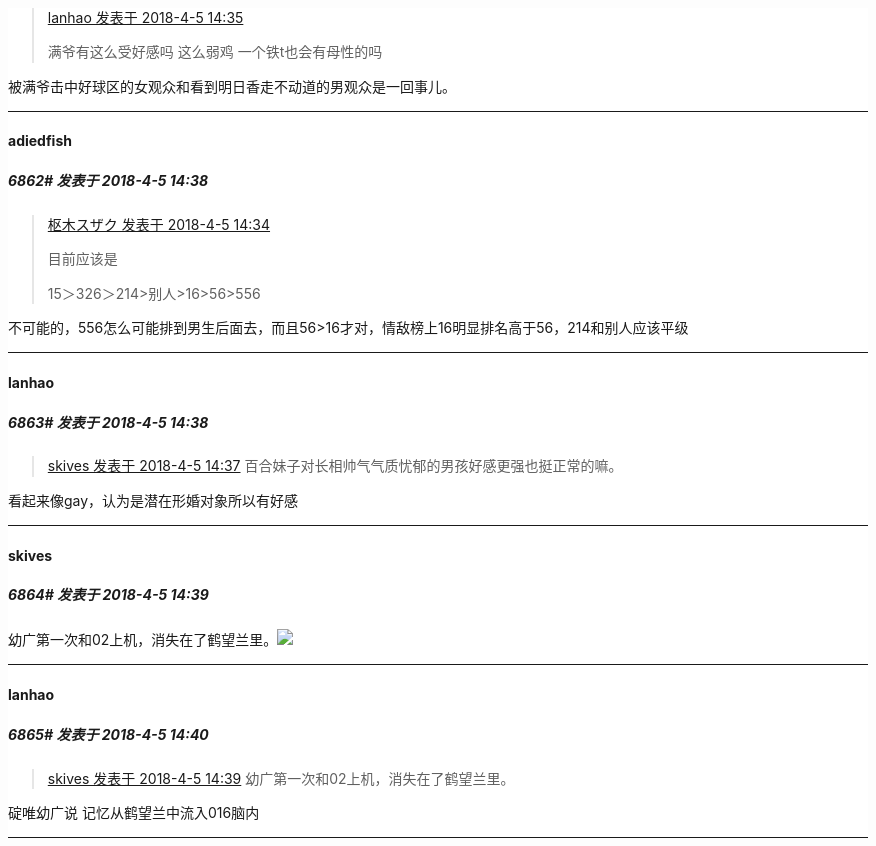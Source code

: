 
<blockquote><a href="httphttps://bbs.saraba1st.com/2b/forum.php?mod=redirect&amp;goto=findpost&amp;pid=39101929&amp;ptid=1594613" target="_blank">lanhao 发表于 2018-4-5 14:35</a>

满爷有这么受好感吗 这么弱鸡 一个铁t也会有母性的吗</blockquote>
被满爷击中好球区的女观众和看到明日香走不动道的男观众是一回事儿。


-----

####  adiedfish  
##### 6862#       发表于 2018-4-5 14:38


<blockquote><a href="httphttps://bbs.saraba1st.com/2b/forum.php?mod=redirect&amp;goto=findpost&amp;pid=39101917&amp;ptid=1594613" target="_blank">枢木スザク 发表于 2018-4-5 14:34</a>

目前应该是


15＞326＞214&gt;别人&gt;16&gt;56&gt;556</blockquote>
不可能的，556怎么可能排到男生后面去，而且56&gt;16才对，情敌榜上16明显排名高于56，214和别人应该平级


-----

####  lanhao  
##### 6863#       发表于 2018-4-5 14:38


<blockquote><a href="httphttps://bbs.saraba1st.com/2b/forum.php?mod=redirect&amp;goto=findpost&amp;pid=39101939&amp;ptid=1594613" target="_blank">skives 发表于 2018-4-5 14:37</a>
百合妹子对长相帅气气质忧郁的男孩好感更强也挺正常的嘛。</blockquote>
看起来像gay，认为是潜在形婚对象所以有好感


-----

####  skives  
##### 6864#       发表于 2018-4-5 14:39


幼广第一次和02上机，消失在了鹤望兰里。<img src="https://static.saraba1st.com/image/smiley/face2017/068.png" referrerpolicy="no-referrer">


-----

####  lanhao  
##### 6865#       发表于 2018-4-5 14:40


<blockquote><a href="httphttps://bbs.saraba1st.com/2b/forum.php?mod=redirect&amp;goto=findpost&amp;pid=39101956&amp;ptid=1594613" target="_blank">skives 发表于 2018-4-5 14:39</a>
幼广第一次和02上机，消失在了鹤望兰里。</blockquote>
碇唯幼广说 记忆从鹤望兰中流入016脑内


-----
